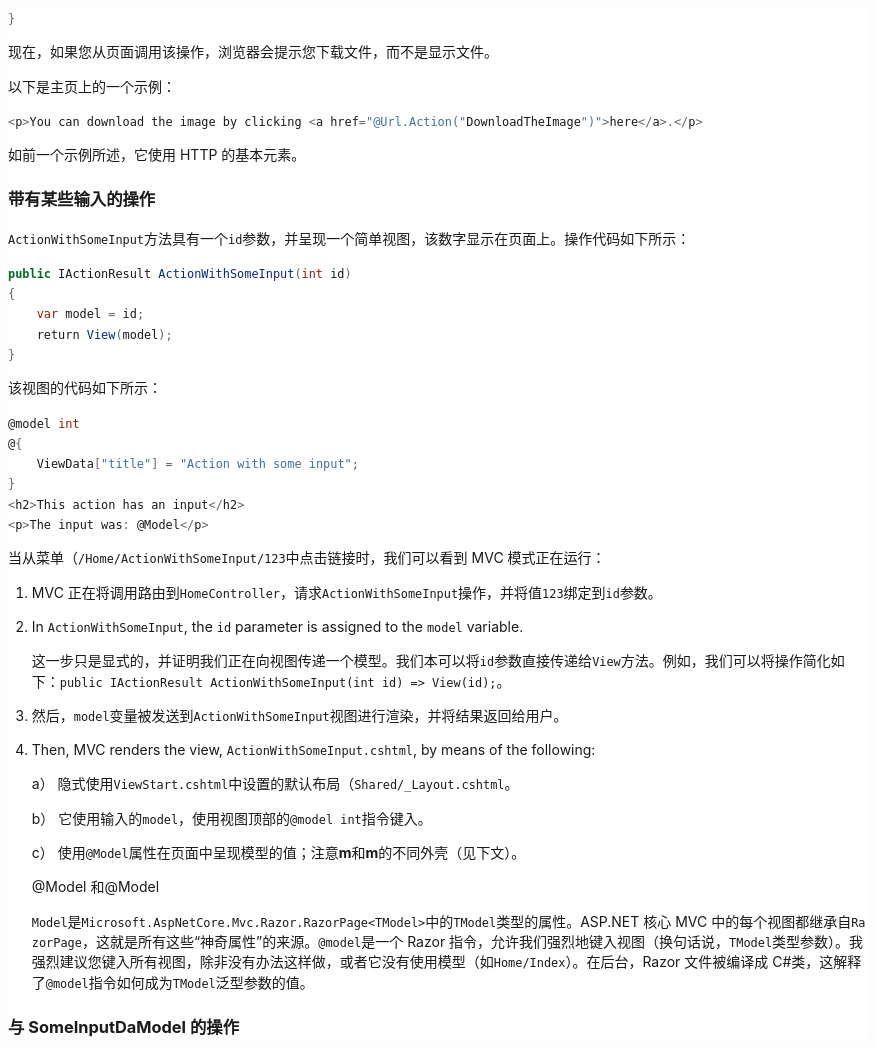 ```cs
}
```

现在，如果您从页面调用该操作，浏览器会提示您下载文件，而不是显示文件。

以下是主页上的一个示例：

```cs
<p>You can download the image by clicking <a href="@Url.Action("DownloadTheImage")">here</a>.</p>
```

如前一个示例所述，它使用 HTTP 的基本元素。

### 带有某些输入的操作

`ActionWithSomeInput`方法具有一个`id`参数，并呈现一个简单视图，该数字显示在页面上。操作代码如下所示：

```cs
public IActionResult ActionWithSomeInput(int id)
{
    var model = id;
    return View(model);
}
```

该视图的代码如下所示：

```cs
@model int
@{
    ViewData["title"] = "Action with some input";
}
<h2>This action has an input</h2>
<p>The input was: @Model</p>
```

当从菜单（`/Home/ActionWithSomeInput/123`中点击链接时，我们可以看到 MVC 模式正在运行：

1.  MVC 正在将调用路由到`HomeController`，请求`ActionWithSomeInput`操作，并将值`123`绑定到`id`参数。
2.  In `ActionWithSomeInput`, the `id` parameter is assigned to the `model` variable.

    这一步只是显式的，并证明我们正在向视图传递一个模型。我们本可以将`id`参数直接传递给`View`方法。例如，我们可以将操作简化如下：`public IActionResult ActionWithSomeInput(int id) => View(id);`。

3.  然后，`model`变量被发送到`ActionWithSomeInput`视图进行渲染，并将结果返回给用户。
4.  Then, MVC renders the view, `ActionWithSomeInput.cshtml`, by means of the following:

    a） 隐式使用`ViewStart.cshtml`中设置的默认布局（`Shared/_Layout.cshtml`。

    b） 它使用输入的`model`，使用视图顶部的`@model int`指令键入。

    c） 使用`@Model`属性在页面中呈现模型的值；注意**m**和**m**的不同外壳（见下文）。

    @Model 和@Model

    `Model`是`Microsoft.AspNetCore.Mvc.Razor.RazorPage<TModel>`中的`TModel`类型的属性。ASP.NET 核心 MVC 中的每个视图都继承自`RazorPage`，这就是所有这些“神奇属性”的来源。`@model`是一个 Razor 指令，允许我们强烈地键入视图（换句话说，`TModel`类型参数）。我强烈建议您键入所有视图，除非没有办法这样做，或者它没有使用模型（如`Home/Index`）。在后台，Razor 文件被编译成 C#类，这解释了`@model`指令如何成为`TModel`泛型参数的值。

### 与 SomeInputDaModel 的操作
